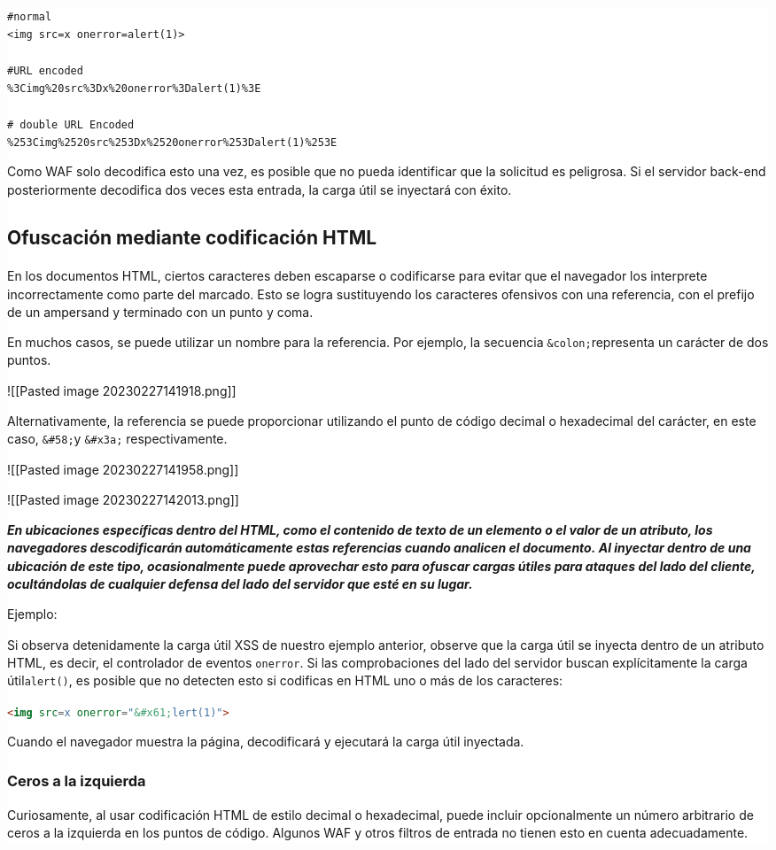 ```http
#normal
<img src=x onerror=alert(1)>

#URL encoded
%3Cimg%20src%3Dx%20onerror%3Dalert(1)%3E

# double URL Encoded
%253Cimg%2520src%253Dx%2520onerror%253Dalert(1)%253E
```

Como WAF solo decodifica esto una vez, es posible que no pueda identificar que la solicitud es peligrosa. Si el servidor back-end posteriormente decodifica dos veces esta entrada, la carga útil se inyectará con éxito.

## Ofuscación mediante codificación HTML

En los documentos HTML, ciertos caracteres deben escaparse o codificarse para evitar que el navegador los interprete incorrectamente como parte del marcado. Esto se logra sustituyendo los caracteres ofensivos con una referencia, con el prefijo de un ampersand y terminado con un punto y coma.

En muchos casos, se puede utilizar un nombre para la referencia. Por ejemplo, la secuencia `&colon;`representa un carácter de dos puntos.

![[Pasted image 20230227141918.png]]

Alternativamente, la referencia se puede proporcionar utilizando el punto de código decimal o hexadecimal del carácter, en este caso, `&#58;`y `&#x3a;` respectivamente.

![[Pasted image 20230227141958.png]]

![[Pasted image 20230227142013.png]]

**_En ubicaciones específicas dentro del HTML, como el contenido de texto de un elemento o el valor de un atributo, los navegadores descodificarán automáticamente estas referencias cuando analicen el documento. Al inyectar dentro de una ubicación de este tipo, ocasionalmente puede aprovechar esto para ofuscar cargas útiles para ataques del lado del cliente, ocultándolas de cualquier defensa del lado del servidor que esté en su lugar._**

Ejemplo:

Si observa detenidamente la carga útil XSS de nuestro ejemplo anterior, observe que la carga útil se inyecta dentro de un atributo HTML, es decir, el controlador de eventos `onerror`. Si las comprobaciones del lado del servidor buscan explícitamente la carga útil`alert()`, es posible que no detecten esto si codificas en HTML uno o más de los caracteres:

```html
<img src=x onerror="&#x61;lert(1)">
```

Cuando el navegador muestra la página, decodificará y ejecutará la carga útil inyectada.

### Ceros a la izquierda

Curiosamente, al usar codificación HTML de estilo decimal o hexadecimal, puede incluir opcionalmente un número arbitrario de ceros a la izquierda en los puntos de código. Algunos WAF y otros filtros de entrada no tienen esto en cuenta adecuadamente.

